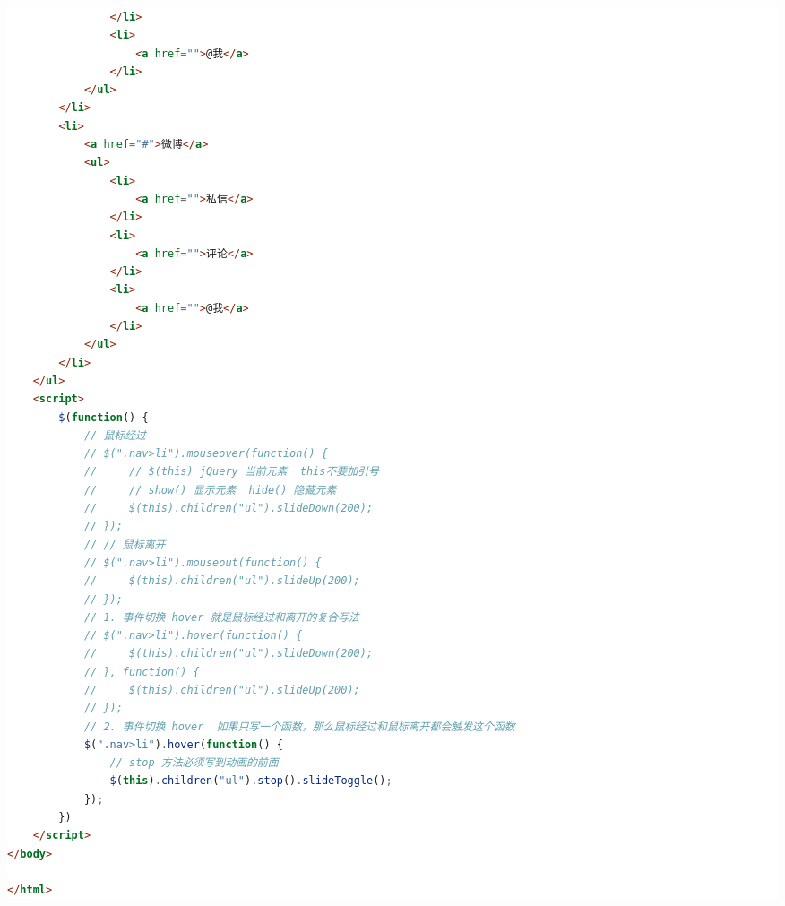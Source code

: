 ```html
                </li>
                <li>
                    <a href="">@我</a>
                </li>
            </ul>
        </li>
        <li>
            <a href="#">微博</a>
            <ul>
                <li>
                    <a href="">私信</a>
                </li>
                <li>
                    <a href="">评论</a>
                </li>
                <li>
                    <a href="">@我</a>
                </li>
            </ul>
        </li>
    </ul>
    <script>
        $(function() {
            // 鼠标经过
            // $(".nav>li").mouseover(function() {
            //     // $(this) jQuery 当前元素  this不要加引号
            //     // show() 显示元素  hide() 隐藏元素
            //     $(this).children("ul").slideDown(200);
            // });
            // // 鼠标离开
            // $(".nav>li").mouseout(function() {
            //     $(this).children("ul").slideUp(200);
            // });
            // 1. 事件切换 hover 就是鼠标经过和离开的复合写法
            // $(".nav>li").hover(function() {
            //     $(this).children("ul").slideDown(200);
            // }, function() {
            //     $(this).children("ul").slideUp(200);
            // });
            // 2. 事件切换 hover  如果只写一个函数，那么鼠标经过和鼠标离开都会触发这个函数
            $(".nav>li").hover(function() {
                // stop 方法必须写到动画的前面
                $(this).children("ul").stop().slideToggle();
            });
        })
    </script>
</body>
 
</html>
```
